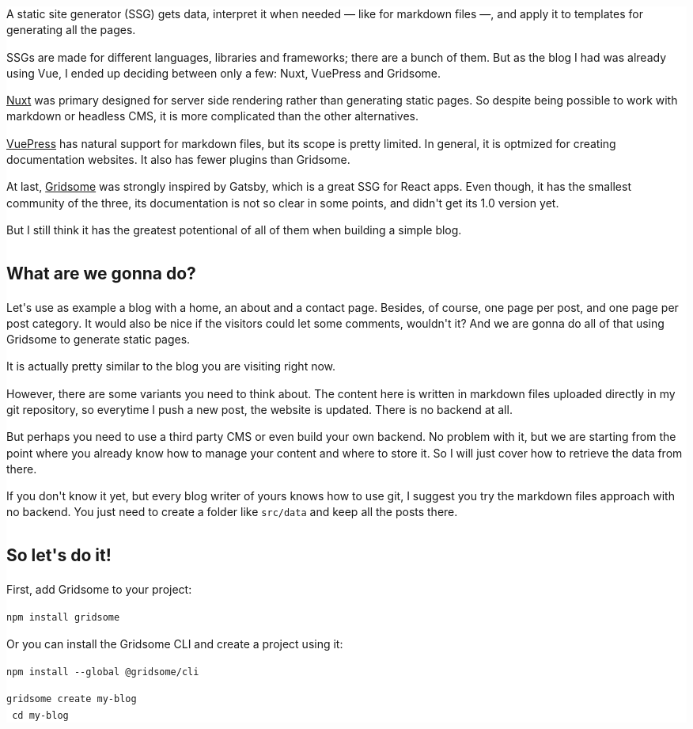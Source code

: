 A static site generator (SSG) gets data, interpret it when needed — like for markdown files —, and apply it to templates for generating all the pages. 

SSGs are made for different languages, libraries and frameworks; there are a bunch of them. But as the blog I had was already using Vue, I ended up deciding between only a few: Nuxt, VuePress and Gridsome.

[Nuxt](https://nuxtjs.org/) was primary designed for server side rendering rather than generating static pages. So despite being possible to work with markdown or headless CMS, it is more complicated than the other alternatives.

[VuePress](https://vuepress.vuejs.org/) has natural support for markdown files, but its scope is pretty limited. In general, it is optmized for creating documentation websites. It also has fewer plugins than Gridsome.

At last, [Gridsome](https://gridsome.org/) was strongly inspired by Gatsby, which is a great SSG for React apps. Even though, it has the smallest community of the three, its documentation is not so clear in some points, and didn't get its 1.0 version yet.

But I still think it has the greatest potentional of all of them when building a simple blog.


## What are we gonna do?

Let's use as example a blog with a home, an about and a contact page. Besides, of course, one page per post, and one page per post category. It would also be nice if the visitors could let some comments, wouldn't it? And we are gonna do all of that using Gridsome to generate static pages.

It is actually pretty similar to the blog you are visiting right now. 

However, there are some variants you need to think about. The content here is written in markdown files uploaded directly in my git repository, so everytime I push a new post, the website is updated. There is no backend at all.

But perhaps you need to use a third party CMS or even build your own backend. No problem with it, but we are starting from the point where you already know how to manage your content and where to store it. So I will just cover how to retrieve the data from there.

If you don't know it yet, but every blog writer of yours knows how to use git, I suggest you try the markdown files approach with no backend. You just need to create a folder like `src/data` and keep all the posts there.


## So let's do it!

First, add Gridsome to your project:

```shell
npm install gridsome
```

Or you can install the Gridsome CLI and create a project using it:

```shell
npm install --global @gridsome/cli
```

```shell
gridsome create my-blog
 cd my-blog
```
